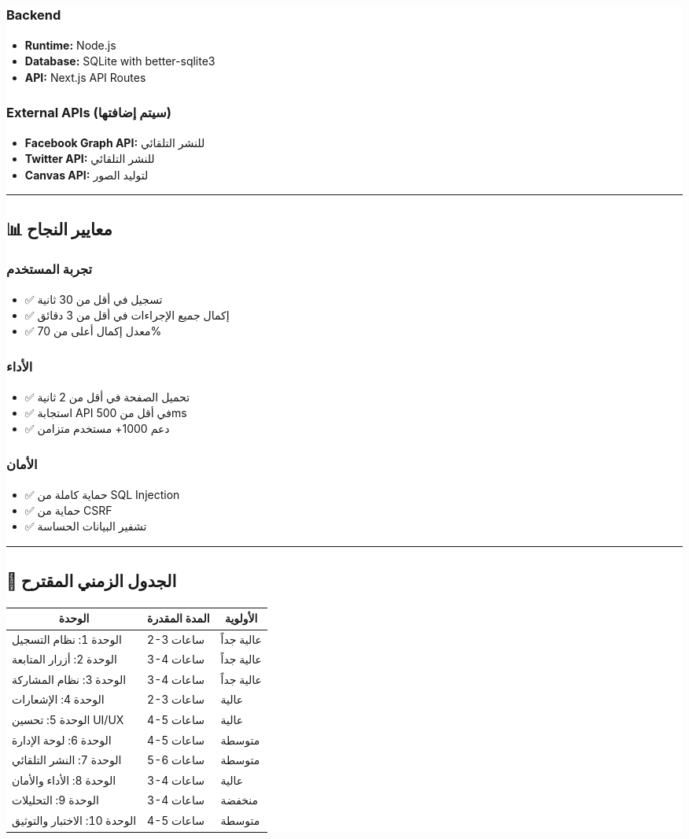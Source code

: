 ### Backend
- **Runtime:** Node.js
- **Database:** SQLite with better-sqlite3
- **API:** Next.js API Routes

### External APIs (سيتم إضافتها)
- **Facebook Graph API:** للنشر التلقائي
- **Twitter API:** للنشر التلقائي
- **Canvas API:** لتوليد الصور

---

## 📊 معايير النجاح

### تجربة المستخدم
- ✅ تسجيل في أقل من 30 ثانية
- ✅ إكمال جميع الإجراءات في أقل من 3 دقائق
- ✅ معدل إكمال أعلى من 70%

### الأداء
- ✅ تحميل الصفحة في أقل من 2 ثانية
- ✅ استجابة API في أقل من 500ms
- ✅ دعم 1000+ مستخدم متزامن

### الأمان
- ✅ حماية كاملة من SQL Injection
- ✅ حماية من CSRF
- ✅ تشفير البيانات الحساسة

---

## 📅 الجدول الزمني المقترح

| الوحدة | المدة المقدرة | الأولوية |
|--------|---------------|----------|
| الوحدة 1: نظام التسجيل | 2-3 ساعات | عالية جداً |
| الوحدة 2: أزرار المتابعة | 3-4 ساعات | عالية جداً |
| الوحدة 3: نظام المشاركة | 3-4 ساعات | عالية جداً |
| الوحدة 4: الإشعارات | 2-3 ساعات | عالية |
| الوحدة 5: تحسين UI/UX | 4-5 ساعات | عالية |
| الوحدة 6: لوحة الإدارة | 4-5 ساعات | متوسطة |
| الوحدة 7: النشر التلقائي | 5-6 ساعات | متوسطة |
| الوحدة 8: الأداء والأمان | 3-4 ساعات | عالية |
| الوحدة 9: التحليلات | 3-4 ساعات | منخفضة |
| الوحدة 10: الاختبار والتوثيق | 4-5 ساعات | متوسطة |
